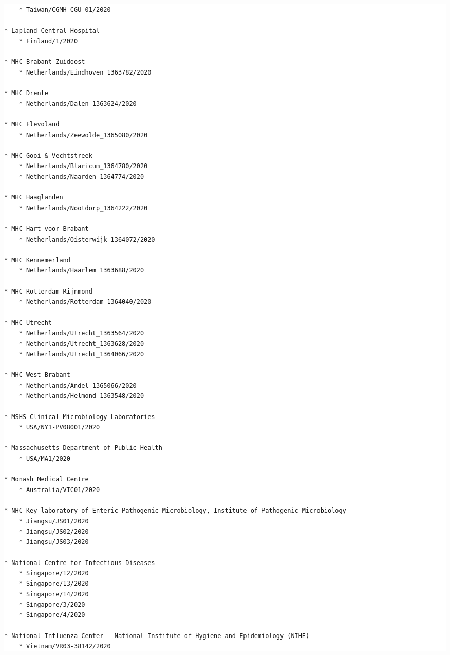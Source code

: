 ```auspiceMainDisplayMarkdown
	* Taiwan/CGMH-CGU-01/2020

* Lapland Central Hospital
	* Finland/1/2020

* MHC Brabant Zuidoost
	* Netherlands/Eindhoven_1363782/2020

* MHC Drente
	* Netherlands/Dalen_1363624/2020

* MHC Flevoland
	* Netherlands/Zeewolde_1365080/2020

* MHC Gooi & Vechtstreek
	* Netherlands/Blaricum_1364780/2020
	* Netherlands/Naarden_1364774/2020

* MHC Haaglanden
	* Netherlands/Nootdorp_1364222/2020

* MHC Hart voor Brabant
	* Netherlands/Oisterwijk_1364072/2020

* MHC Kennemerland
	* Netherlands/Haarlem_1363688/2020

* MHC Rotterdam-Rijnmond
	* Netherlands/Rotterdam_1364040/2020

* MHC Utrecht
	* Netherlands/Utrecht_1363564/2020
	* Netherlands/Utrecht_1363628/2020
	* Netherlands/Utrecht_1364066/2020

* MHC West-Brabant
	* Netherlands/Andel_1365066/2020
	* Netherlands/Helmond_1363548/2020

* MSHS Clinical Microbiology Laboratories
	* USA/NY1-PV08001/2020

* Massachusetts Department of Public Health
	* USA/MA1/2020

* Monash Medical Centre
	* Australia/VIC01/2020

* NHC Key laboratory of Enteric Pathogenic Microbiology, Institute of Pathogenic Microbiology
	* Jiangsu/JS01/2020
	* Jiangsu/JS02/2020
	* Jiangsu/JS03/2020

* National Centre for Infectious Diseases
	* Singapore/12/2020
	* Singapore/13/2020
	* Singapore/14/2020
	* Singapore/3/2020
	* Singapore/4/2020

* National Influenza Center - National Institute of Hygiene and Epidemiology (NIHE)
	* Vietnam/VR03-38142/2020

```